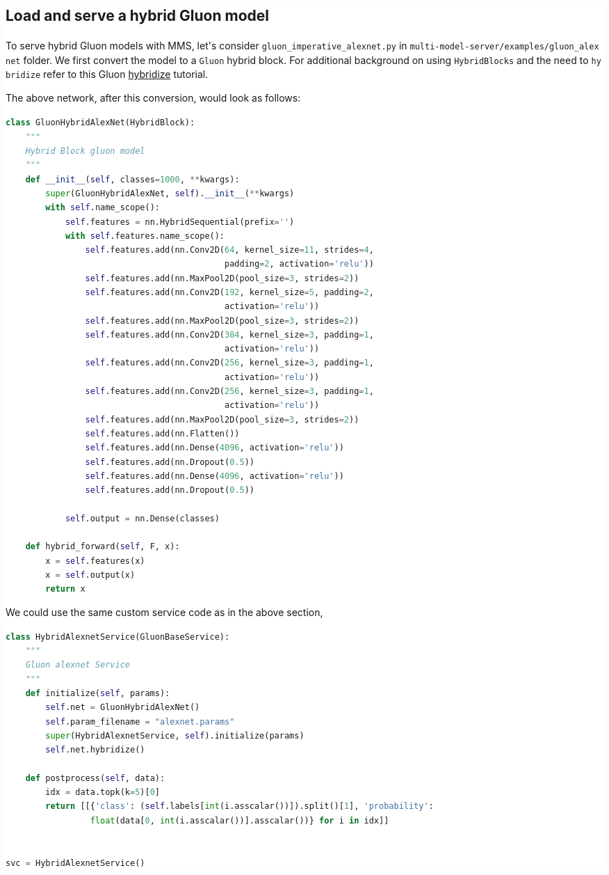 ## Load and serve a hybrid Gluon model
To serve hybrid Gluon models with MMS, let's consider `gluon_imperative_alexnet.py` in `multi-model-server/examples/gluon_alexnet` folder.
We first convert the model to a `Gluon` hybrid block.
For additional background on using `HybridBlocks` and the need to `hybridize` refer to this Gluon [hybridize](http://gluon.mxnet.io/chapter07_distributed-learning/hybridize.html#) tutorial.

The above network, after this conversion, would look as follows:
```python
class GluonHybridAlexNet(HybridBlock):
    """
    Hybrid Block gluon model
    """
    def __init__(self, classes=1000, **kwargs):
        super(GluonHybridAlexNet, self).__init__(**kwargs)
        with self.name_scope():
            self.features = nn.HybridSequential(prefix='')
            with self.features.name_scope():
                self.features.add(nn.Conv2D(64, kernel_size=11, strides=4,
                                            padding=2, activation='relu'))
                self.features.add(nn.MaxPool2D(pool_size=3, strides=2))
                self.features.add(nn.Conv2D(192, kernel_size=5, padding=2,
                                            activation='relu'))
                self.features.add(nn.MaxPool2D(pool_size=3, strides=2))
                self.features.add(nn.Conv2D(384, kernel_size=3, padding=1,
                                            activation='relu'))
                self.features.add(nn.Conv2D(256, kernel_size=3, padding=1,
                                            activation='relu'))
                self.features.add(nn.Conv2D(256, kernel_size=3, padding=1,
                                            activation='relu'))
                self.features.add(nn.MaxPool2D(pool_size=3, strides=2))
                self.features.add(nn.Flatten())
                self.features.add(nn.Dense(4096, activation='relu'))
                self.features.add(nn.Dropout(0.5))
                self.features.add(nn.Dense(4096, activation='relu'))
                self.features.add(nn.Dropout(0.5))

            self.output = nn.Dense(classes)

    def hybrid_forward(self, F, x):
        x = self.features(x)
        x = self.output(x)
        return x
```
We could use the same custom service code as in the above section,

```python
class HybridAlexnetService(GluonBaseService):
    """
    Gluon alexnet Service
    """
    def initialize(self, params):
        self.net = GluonHybridAlexNet()
        self.param_filename = "alexnet.params"
        super(HybridAlexnetService, self).initialize(params)
        self.net.hybridize()

    def postprocess(self, data):
        idx = data.topk(k=5)[0]
        return [[{'class': (self.labels[int(i.asscalar())]).split()[1], 'probability':
                 float(data[0, int(i.asscalar())].asscalar())} for i in idx]]


svc = HybridAlexnetService()
```